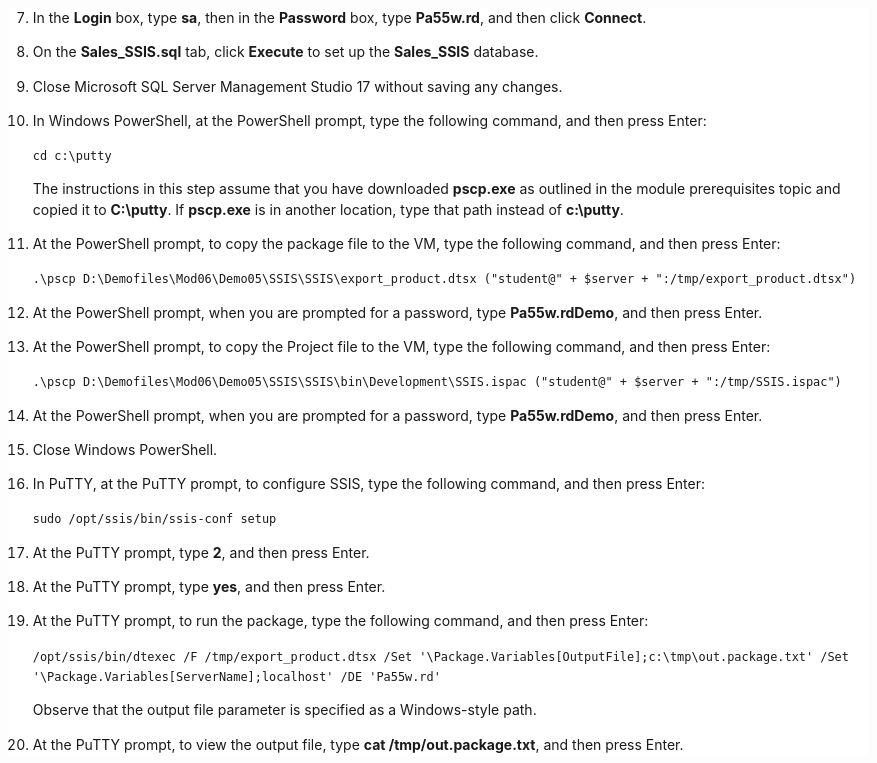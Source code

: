 7. In the **Login** box, type **sa**, then in the **Password** box, type **Pa55w.rd**, and then click **Connect**.

8. On the **Sales_SSIS.sql** tab, click **Execute** to set up the **Sales_SSIS** database.

9. Close Microsoft SQL Server Management Studio 17 without saving any changes.

10. In Windows PowerShell, at the PowerShell prompt, type the following command, and then press Enter:
    ```
    cd c:\putty
    ```

    The instructions in this step assume that you have downloaded **pscp.exe** as outlined in the module prerequisites topic and copied it to **C:\\putty**. If **pscp.exe** is in another location, type that path instead of **c:\\putty**.

11. At the PowerShell prompt, to copy the package file to the VM, type the following command, and then press Enter:
    ```
    .\pscp D:\Demofiles\Mod06\Demo05\SSIS\SSIS\export_product.dtsx ("student@" + $server + ":/tmp/export_product.dtsx")
    ```

12. At the PowerShell prompt, when you are prompted for a password, type **Pa55w.rdDemo**, and then press Enter.

13. At the PowerShell prompt, to copy the Project file to the VM, type the following command, and then press Enter:
    ```
    .\pscp D:\Demofiles\Mod06\Demo05\SSIS\SSIS\bin\Development\SSIS.ispac ("student@" + $server + ":/tmp/SSIS.ispac")
    ```

14. At the PowerShell prompt, when you are prompted for a password, type **Pa55w.rdDemo**, and then press Enter.

15. Close Windows PowerShell.

16. In PuTTY, at the PuTTY prompt, to configure SSIS, type the following command, and then press Enter:
    ```
    sudo /opt/ssis/bin/ssis-conf setup
    ```

17. At the PuTTY prompt, type **2**, and then press Enter.

18. At the PuTTY prompt, type **yes**, and then press Enter.

19. At the PuTTY prompt, to run the package, type the following command, and then press Enter:
    ```
    /opt/ssis/bin/dtexec /F /tmp/export_product.dtsx /Set '\Package.Variables[OutputFile];c:\tmp\out.package.txt' /Set '\Package.Variables[ServerName];localhost' /DE 'Pa55w.rd'
    ```

    Observe that the output file parameter is specified as a Windows-style path.

20. At the PuTTY prompt, to view the output file, type **cat /tmp/out.package.txt**, and then press Enter.
